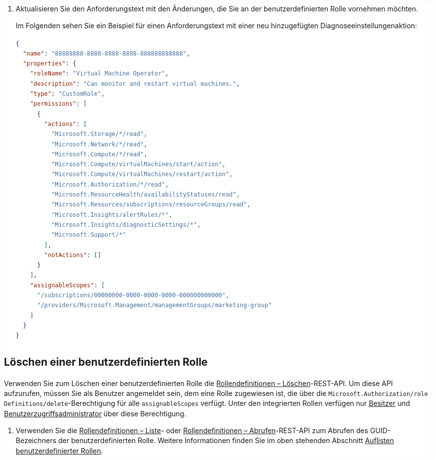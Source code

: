 1. Aktualisieren Sie den Anforderungstext mit den Änderungen, die Sie an der benutzerdefinierten Rolle vornehmen möchten.

    Im Folgenden sehen Sie ein Beispiel für einen Anforderungstext mit einer neu hinzugefügten Diagnoseeinstellungenaktion:

    ```json
    {
      "name": "88888888-8888-8888-8888-888888888888",
      "properties": {
        "roleName": "Virtual Machine Operator",
        "description": "Can monitor and restart virtual machines.",
        "type": "CustomRole",
        "permissions": [
          {
            "actions": [
              "Microsoft.Storage/*/read",
              "Microsoft.Network/*/read",
              "Microsoft.Compute/*/read",
              "Microsoft.Compute/virtualMachines/start/action",
              "Microsoft.Compute/virtualMachines/restart/action",
              "Microsoft.Authorization/*/read",
              "Microsoft.ResourceHealth/availabilityStatuses/read",
              "Microsoft.Resources/subscriptions/resourceGroups/read",
              "Microsoft.Insights/alertRules/*",
              "Microsoft.Insights/diagnosticSettings/*",
              "Microsoft.Support/*"
            ],
            "notActions": []
          }
        ],
        "assignableScopes": [
          "/subscriptions/00000000-0000-0000-0000-000000000000",
          "/providers/Microsoft.Management/managementGroups/marketing-group"
        ]
      }
    }
    ```

## <a name="delete-a-custom-role"></a>Löschen einer benutzerdefinierten Rolle

Verwenden Sie zum Löschen einer benutzerdefinierten Rolle die [Rollendefinitionen – Löschen](/rest/api/authorization/roledefinitions/delete)-REST-API. Um diese API aufzurufen, müssen Sie als Benutzer angemeldet sein, dem eine Rolle zugewiesen ist, die über die `Microsoft.Authorization/roleDefinitions/delete`-Berechtigung für alle `assignableScopes` verfügt. Unter den integrierten Rollen verfügen nur [Besitzer](built-in-roles.md#owner) und [Benutzerzugriffsadministrator](built-in-roles.md#user-access-administrator) über diese Berechtigung.

1. Verwenden Sie die [Rollendefinitionen – Liste](/rest/api/authorization/roledefinitions/list)- oder [Rollendefinitionen – Abrufen](/rest/api/authorization/roledefinitions/get)-REST-API zum Abrufen des GUID-Bezeichners der benutzerdefinierten Rolle. Weitere Informationen finden Sie im oben stehenden Abschnitt [Auflisten benutzerdefinierter Rollen](#list-custom-roles).

